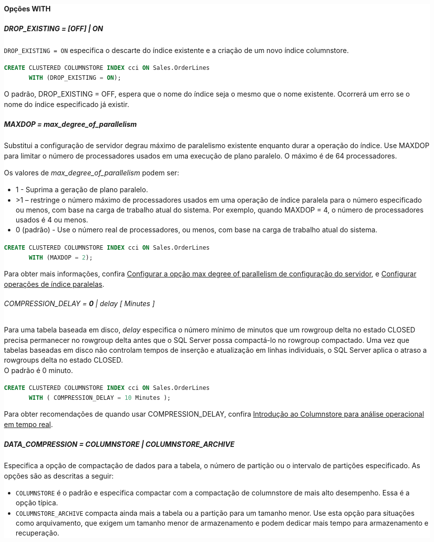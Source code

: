 #### <a name="with-options"></a>Opções WITH

##### <a name="drop_existing--off--on"></a>DROP_EXISTING = [OFF] | ON

   `DROP_EXISTING = ON` especifica o descarte do índice existente e a criação de um novo índice columnstore.  
```sql
CREATE CLUSTERED COLUMNSTORE INDEX cci ON Sales.OrderLines
       WITH (DROP_EXISTING = ON);
```
   O padrão, DROP_EXISTING = OFF, espera que o nome do índice seja o mesmo que o nome existente. Ocorrerá um erro se o nome do índice especificado já existir.  
  
##### <a name="maxdop--max_degree_of_parallelism"></a>MAXDOP = *max_degree_of_parallelism*  
   Substitui a configuração de servidor degrau máximo de paralelismo existente enquanto durar a operação do índice. Use MAXDOP para limitar o número de processadores usados em uma execução de plano paralelo. O máximo é de 64 processadores.  
  
   Os valores de *max_degree_of_parallelism* podem ser:  
   - 1 - Suprima a geração de plano paralelo.  
   - \>1 – restringe o número máximo de processadores usados em uma operação de índice paralela para o número especificado ou menos, com base na carga de trabalho atual do sistema. Por exemplo, quando MAXDOP = 4, o número de processadores usados é 4 ou menos.  
   - 0 (padrão) - Use o número real de processadores, ou menos, com base na carga de trabalho atual do sistema.  
  
```sql
CREATE CLUSTERED COLUMNSTORE INDEX cci ON Sales.OrderLines
       WITH (MAXDOP = 2);
```

   Para obter mais informações, confira [Configurar a opção max degree of parallelism de configuração do servidor](../../database-engine/configure-windows/configure-the-max-degree-of-parallelism-server-configuration-option.md), e [Configurar operações de índice paralelas](../../relational-databases/indexes/configure-parallel-index-operations.md).  
 
###### <a name="compression_delay--0--delay--minutes-"></a>COMPRESSION_DELAY = **0** | *delay* [ Minutes ]  
   Para uma tabela baseada em disco, *delay* especifica o número mínimo de minutos que um rowgroup delta no estado CLOSED precisa permanecer no rowgroup delta antes que o SQL Server possa compactá-lo no rowgroup compactado. Uma vez que tabelas baseadas em disco não controlam tempos de inserção e atualização em linhas individuais, o SQL Server aplica o atraso a rowgroups delta no estado CLOSED.  
   O padrão é 0 minuto.  
   
```sql
CREATE CLUSTERED COLUMNSTORE INDEX cci ON Sales.OrderLines
       WITH ( COMPRESSION_DELAY = 10 Minutes );
```

   Para obter recomendações de quando usar COMPRESSION_DELAY, confira [Introdução ao Columnstore para análise operacional em tempo real](../../relational-databases/indexes/get-started-with-columnstore-for-real-time-operational-analytics.md).  
  
##### <a name="data_compression--columnstore--columnstore_archive"></a>DATA_COMPRESSION = COLUMNSTORE | COLUMNSTORE_ARCHIVE  
   Especifica a opção de compactação de dados para a tabela, o número de partição ou o intervalo de partições especificado. As opções são as descritas a seguir:   
- `COLUMNSTORE` é o padrão e especifica compactar com a compactação de columnstore de mais alto desempenho. Essa é a opção típica.  
- `COLUMNSTORE_ARCHIVE` compacta ainda mais a tabela ou a partição para um tamanho menor. Use esta opção para situações como arquivamento, que exigem um tamanho menor de armazenamento e podem dedicar mais tempo para armazenamento e recuperação.  
  